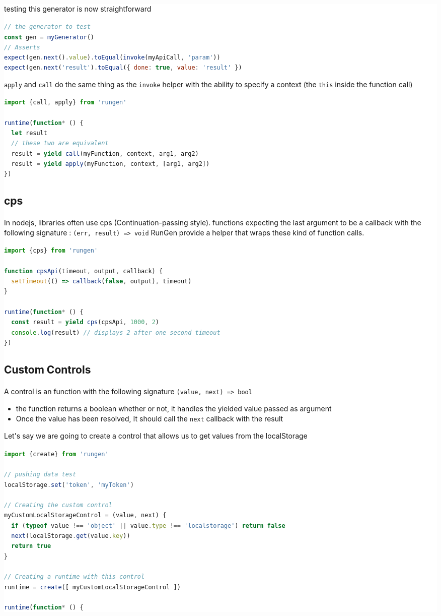 testing this generator is now straightforward

```javascript
// the generator to test
const gen = myGenerator()
// Asserts
expect(gen.next().value).toEqual(invoke(myApiCall, 'param'))
expect(gen.next('result').toEqual({ done: true, value: 'result' })
```

`apply` and `call` do the same thing as the `invoke` helper with the ability to specify a context (the `this` inside the function call)

```javascript
import {call, apply} from 'rungen'

runtime(function* () {
  let result
  // these two are equivalent
  result = yield call(myFunction, context, arg1, arg2)
  result = yield apply(myFunction, context, [arg1, arg2])
})
```

## cps

In nodejs, libraries often use cps (Continuation-passing style). functions expecting the last argument to be a callback with the following signature : `(err, result) => void`
RunGen provide a helper that wraps these kind of function calls.

```javascript
import {cps} from 'rungen'

function cpsApi(timeout, output, callback) {
  setTimeout(() => callback(false, output), timeout)
}

runtime(function* () {
  const result = yield cps(cpsApi, 1000, 2)
  console.log(result) // displays 2 after one second timeout
})
```

Custom Controls
---------------

A control is an function with the following signature `(value, next) => bool`
 * the function returns a boolean whether or not, it handles the yielded value passed as argument
 * Once the value has been resolved, It should call the `next` callback with the result

Let's say we are going to create a control that allows us to get values from the localStorage
```javascript
import {create} from 'rungen'

// pushing data test
localStorage.set('token', 'myToken')

// Creating the custom control
myCustomLocalStorageControl = (value, next) {
  if (typeof value !== 'object' || value.type !== 'localstorage') return false
  next(localStorage.get(value.key))
  return true
}

// Creating a runtime with this control
runtime = create([ myCustomLocalStorageControl ])

runtime(function* () {
```